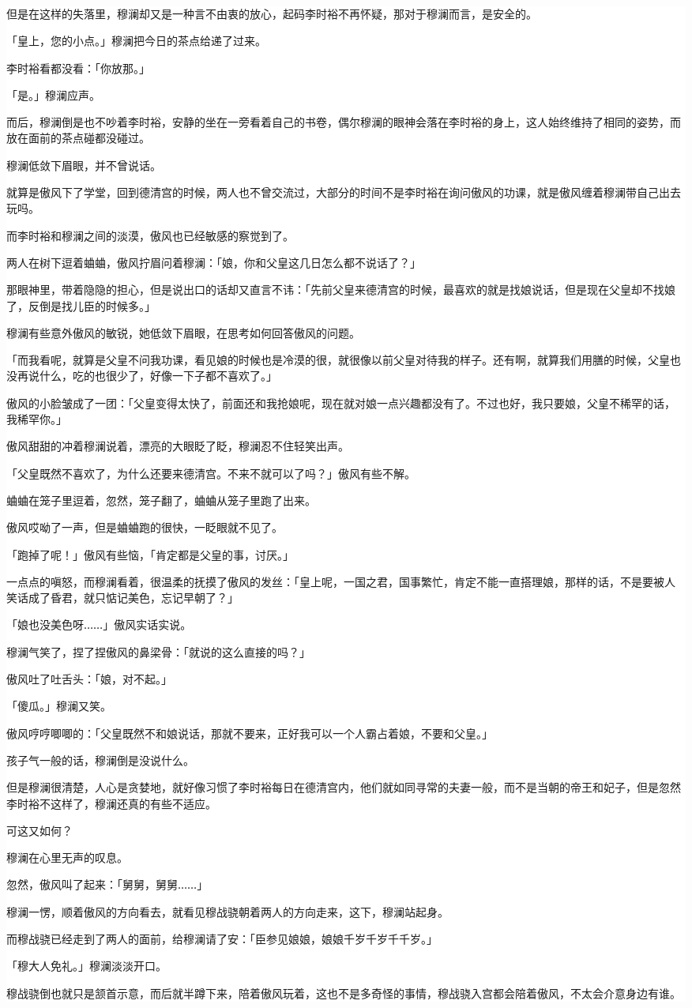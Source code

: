 但是在这样的失落里，穆澜却又是一种言不由衷的放心，起码李时裕不再怀疑，那对于穆澜而言，是安全的。

「皇上，您的小点。」穆澜把今日的茶点给递了过来。

李时裕看都没看：「你放那。」

「是。」穆澜应声。

而后，穆澜倒是也不吵着李时裕，安静的坐在一旁看着自己的书卷，偶尔穆澜的眼神会落在李时裕的身上，这人始终维持了相同的姿势，而放在面前的茶点碰都没碰过。

穆澜低敛下眉眼，并不曾说话。

就算是傲风下了学堂，回到德清宫的时候，两人也不曾交流过，大部分的时间不是李时裕在询问傲风的功课，就是傲风缠着穆澜带自己出去玩吗。

而李时裕和穆澜之间的淡漠，傲风也已经敏感的察觉到了。

两人在树下逗着蛐蛐，傲风拧眉问着穆澜：「娘，你和父皇这几日怎么都不说话了？」

那眼神里，带着隐隐的担心，但是说出口的话却又直言不讳：「先前父皇来德清宫的时候，最喜欢的就是找娘说话，但是现在父皇却不找娘了，反倒是找儿臣的时候多。」

穆澜有些意外傲风的敏锐，她低敛下眉眼，在思考如何回答傲风的问题。

「而我看呢，就算是父皇不问我功课，看见娘的时候也是冷漠的很，就很像以前父皇对待我的样子。还有啊，就算我们用膳的时候，父皇也没再说什么，吃的也很少了，好像一下子都不喜欢了。」

傲风的小脸皱成了一团：「父皇变得太快了，前面还和我抢娘呢，现在就对娘一点兴趣都没有了。不过也好，我只要娘，父皇不稀罕的话，我稀罕你。」

傲风甜甜的冲着穆澜说着，漂亮的大眼眨了眨，穆澜忍不住轻笑出声。

「父皇既然不喜欢了，为什么还要来德清宫。不来不就可以了吗？」傲风有些不解。

蛐蛐在笼子里逗着，忽然，笼子翻了，蛐蛐从笼子里跑了出来。

傲风哎呦了一声，但是蛐蛐跑的很快，一眨眼就不见了。

「跑掉了呢！」傲风有些恼，「肯定都是父皇的事，讨厌。」

一点点的嗔怒，而穆澜看着，很温柔的抚摸了傲风的发丝：「皇上呢，一国之君，国事繁忙，肯定不能一直搭理娘，那样的话，不是要被人笑话成了昏君，就只惦记美色，忘记早朝了？」

「娘也没美色呀……」傲风实话实说。

穆澜气笑了，捏了捏傲风的鼻梁骨：「就说的这么直接的吗？」

傲风吐了吐舌头：「娘，对不起。」

「傻瓜。」穆澜又笑。

傲风哼哼唧唧的：「父皇既然不和娘说话，那就不要来，正好我可以一个人霸占着娘，不要和父皇。」

孩子气一般的话，穆澜倒是没说什么。

但是穆澜很清楚，人心是贪婪地，就好像习惯了李时裕每日在德清宫内，他们就如同寻常的夫妻一般，而不是当朝的帝王和妃子，但是忽然李时裕不这样了，穆澜还真的有些不适应。

可这又如何？

穆澜在心里无声的叹息。

忽然，傲风叫了起来：「舅舅，舅舅……」

穆澜一愣，顺着傲风的方向看去，就看见穆战骁朝着两人的方向走来，这下，穆澜站起身。

而穆战骁已经走到了两人的面前，给穆澜请了安：「臣参见娘娘，娘娘千岁千岁千千岁。」

「穆大人免礼。」穆澜淡淡开口。

穆战骁倒也就只是颔首示意，而后就半蹲下来，陪着傲风玩着，这也不是多奇怪的事情，穆战骁入宫都会陪着傲风，不太会介意身边有谁。

